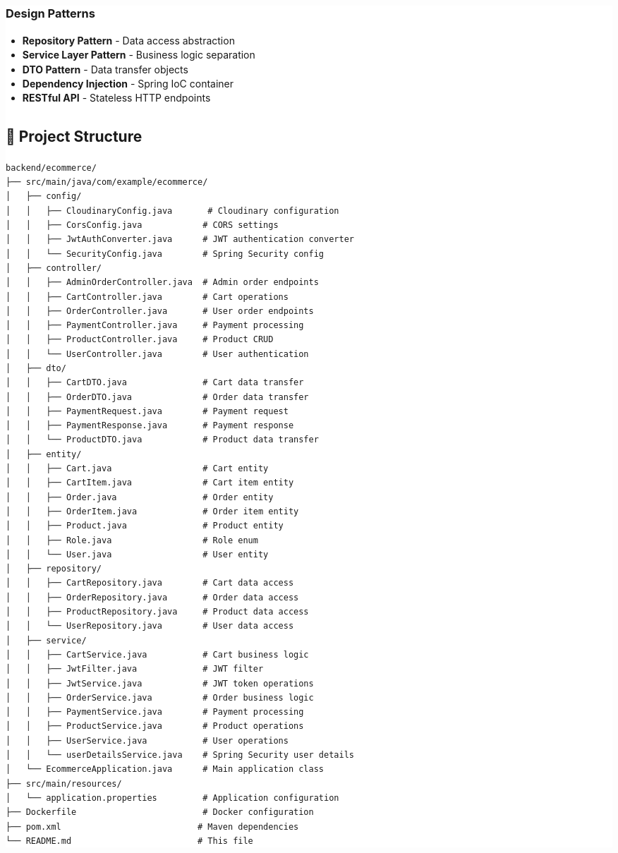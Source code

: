 ### Design Patterns
- **Repository Pattern** - Data access abstraction
- **Service Layer Pattern** - Business logic separation
- **DTO Pattern** - Data transfer objects
- **Dependency Injection** - Spring IoC container
- **RESTful API** - Stateless HTTP endpoints

## 📁 Project Structure

```
backend/ecommerce/
├── src/main/java/com/example/ecommerce/
│   ├── config/
│   │   ├── CloudinaryConfig.java       # Cloudinary configuration
│   │   ├── CorsConfig.java            # CORS settings
│   │   ├── JwtAuthConverter.java      # JWT authentication converter
│   │   └── SecurityConfig.java        # Spring Security config
│   ├── controller/
│   │   ├── AdminOrderController.java  # Admin order endpoints
│   │   ├── CartController.java        # Cart operations
│   │   ├── OrderController.java       # User order endpoints
│   │   ├── PaymentController.java     # Payment processing
│   │   ├── ProductController.java     # Product CRUD
│   │   └── UserController.java        # User authentication
│   ├── dto/
│   │   ├── CartDTO.java               # Cart data transfer
│   │   ├── OrderDTO.java              # Order data transfer
│   │   ├── PaymentRequest.java        # Payment request
│   │   ├── PaymentResponse.java       # Payment response
│   │   └── ProductDTO.java            # Product data transfer
│   ├── entity/
│   │   ├── Cart.java                  # Cart entity
│   │   ├── CartItem.java              # Cart item entity
│   │   ├── Order.java                 # Order entity
│   │   ├── OrderItem.java             # Order item entity
│   │   ├── Product.java               # Product entity
│   │   ├── Role.java                  # Role enum
│   │   └── User.java                  # User entity
│   ├── repository/
│   │   ├── CartRepository.java        # Cart data access
│   │   ├── OrderRepository.java       # Order data access
│   │   ├── ProductRepository.java     # Product data access
│   │   └── UserRepository.java        # User data access
│   ├── service/
│   │   ├── CartService.java           # Cart business logic
│   │   ├── JwtFilter.java             # JWT filter
│   │   ├── JwtService.java            # JWT token operations
│   │   ├── OrderService.java          # Order business logic
│   │   ├── PaymentService.java        # Payment processing
│   │   ├── ProductService.java        # Product operations
│   │   ├── UserService.java           # User operations
│   │   └── userDetailsService.java    # Spring Security user details
│   └── EcommerceApplication.java      # Main application class
├── src/main/resources/
│   └── application.properties         # Application configuration
├── Dockerfile                         # Docker configuration
├── pom.xml                           # Maven dependencies
└── README.md                         # This file
```
